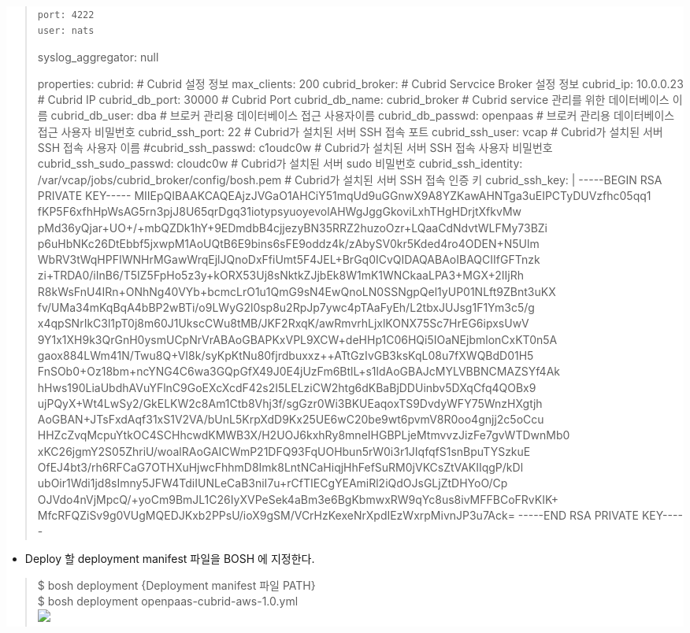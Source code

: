 >     port: 4222
>     user: nats
>   syslog_aggregator: null
>
> properties:
>   cubrid:   # Cubrid 설정 정보
>     max_clients: 200
>   cubrid_broker:  # Cubrid Servcice Broker 설정 정보
>     cubrid_ip: 10.0.0.23 # Cubrid IP
>     cubrid_db_port: 30000 # Cubrid Port
>     cubrid_db_name: cubrid_broker   # Cubrid service 관리를 위한 데이터베이스 이름
>     cubrid_db_user: dba   # 브로커 관리용 데이터베이스 접근 사용자이름
>     cubrid_db_passwd: openpaas  # 브로커 관리용 데이터베이스 접근 사용자 비밀번호
>     cubrid_ssh_port: 22   # Cubrid가 설치된 서버 SSH 접속 포트
>     cubrid_ssh_user: vcap # Cubrid가 설치된 서버 SSH 접속 사용자 이름
>     #cubrid_ssh_passwd: c1oudc0w # Cubrid가 설치된 서버 SSH 접속 사용자 비밀번호
>     cubrid_ssh_sudo_passwd: cloudc0w # Cubrid가 설치된 서버 sudo 비밀번호
>     cubrid_ssh_identity: /var/vcap/jobs/cubrid_broker/config/bosh.pem # Cubrid가 설치된 서버 SSH 접속 인증 키
>     cubrid_ssh_key: |
>       -----BEGIN RSA PRIVATE KEY-----
>       MIIEpQIBAAKCAQEAjzJVGaO1AHCiY51mqUd9uGGnwX9A8YZKawAHNTga3uEIPCTyDUVzfhc05qq1
>       fKP5F6xfhHpWsAG5rn3pjJ8U65qrDgq31iotypsyuoyevolAHWgJggGkoviLxhTHgHDrjtXfkvMw
>       pMd36yQjar+UO+/+mbQZDk1hY+9EDmdbB4cjjezyBN35RRZ2huzoOzr+LQaaCdNdvtWLFMy73BZi
>       p6uHbNKc26DtEbbf5jxwpM1AoUQtB6E9bins6sFE9oddz4k/zAbySV0kr5Kded4ro4ODEN+N5Ulm
>       WbRV3tWqHPFIWNHrMGawWrqEjlJQnoDxFfiUmt5F4JEL+BrGq0ICvQIDAQABAoIBAQCIIfGFTnzk
>       zi+TRDA0/iInB6/T5IZ5FpHo5z3y+kORX53Uj8sNktkZJjbEk8W1mK1WNCkaaLPA3+MGX+2IIjRh
>       R8kWsFnU4IRn+ONhNg40VYb+bcmcLrO1u1QmG9sN4EwQnoLN0SSNgpQel1yUP01NLft9ZBnt3uKX
>       fv/UMa34mKqBqA4bBP2wBTi/o9LWyG2l0sp8u2RpJp7ywc4pTAaFyEh/L2tbxJUJsg1F1Ym3c5/g
>       x4qpSNrIkC3l1pT0j8m60J1UkscCWu8tMB/JKF2RxqK/awRmvrhLjxlKONX75Sc7HrEG6ipxsUwV
>       9Y1x1XH9k3QrGnH0ysmUCpNrVrABAoGBAPKxVPL9XCW+deHHp1C06HQi5IOaNEjbmlonCxKT0n5A
>       gaox884LWm41N/Twu8Q+VI8k/syKpKtNu80fjrdbuxxz++ATtGzIvGB3ksKqL08u7fXWQBdD01H5
>       FnSOb0+Oz18bm+ncYNG4C6wa3GQpGfX49J0E4jUzFm6BtlL+s1ldAoGBAJcMYLVBBNCMAZSYf4Ak
>       hHws190LiaUbdhAVuYFlnC9GoEXcXcdF42s2I5LELziCW2htg6dKBaBjDDUinbv5DXqCfq4QOBx9
>       ujPQyX+Wt4LwSy2/GkELKW2c8Am1Ctb8Vhj3f/sgGzr0Wi3BKUEaqoxTS9DvdyWFY75WnzHXgtjh
>       AoGBAN+JTsFxdAqf31xS1V2VA/bUnL5KrpXdD9Kx25UE6wC20be9wt6pvmV8R0oo4gnjj2c5oCcu
>       HHZcZvqMcpuYtkOC4SCHhcwdKMWB3X/H2UOJ6kxhRy8mneIHGBPLjeMtmvvzJizFe7gvWTDwnMb0
>       xKC26jgmY2S05ZhriU/woalRAoGAICWmP21DFQ93FqUOHbun5rW0i3r1JIqfqfS1snBpuTYSzkuE
>       OfEJ4bt3/rh6RFCaG7OTHXuHjwcFhhmD8Imk8LntNCaHiqjHhFefSuRM0jVKCsZtVAKIIqgP/kDl
>       ubOir1Wdi1jd8sImny5JFW4TdiIUNLeCaB3niI7u+rCfTIECgYEAmiRl2iQdOJsGLjZtDHYoO/Cp
>       OJVdo4nVjMpcQ/+yoCm9BmJL1C26IyXVPeSek4aBm3e6BgKbmwxRW9qYc8us8ivMFFBCoFRvKIK+
>       MfcRFQZiSv9g0VUgMQEDJKxb2PPsU/ioX9gSM/VCrHzKexeNrXpdIEzWxrpMivnJP3u7Ack=
>       -----END RSA PRIVATE KEY-----
> ```

* Deploy 할 deployment manifest 파일을 BOSH 에 지정한다.

> $ bosh deployment {Deployment manifest 파일 PATH}  
> $ bosh deployment openpaas-cubrid-aws-1.0.yml  
> ![](https://github.com/paas-ta0812/test-1-2/tree/581ff21f2c0942b5817f22d843f84cee02490039/images/openpaas-service/cubrid/cubrid_aws/2-3-3-0.png)
